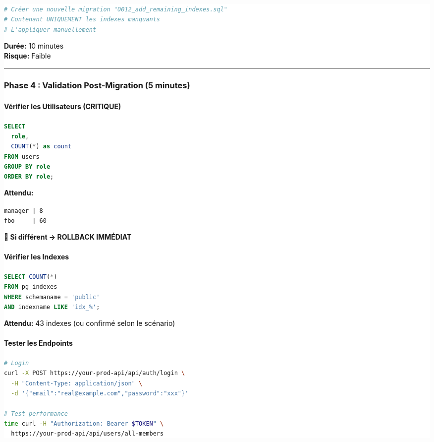 ```bash
# Créer une nouvelle migration "0012_add_remaining_indexes.sql"
# Contenant UNIQUEMENT les indexes manquants
# L'appliquer manuellement
```

**Durée:** 10 minutes  
**Risque:** Faible

---

### Phase 4 : Validation Post-Migration (5 minutes)

#### Vérifier les Utilisateurs (CRITIQUE)

```sql
SELECT
  role,
  COUNT(*) as count
FROM users
GROUP BY role
ORDER BY role;
```

**Attendu:**

```
manager | 8
fbo     | 60
```

**🚨 Si différent → ROLLBACK IMMÉDIAT**

#### Vérifier les Indexes

```sql
SELECT COUNT(*)
FROM pg_indexes
WHERE schemaname = 'public'
AND indexname LIKE 'idx_%';
```

**Attendu:** 43 indexes (ou confirmé selon le scénario)

#### Tester les Endpoints

```bash
# Login
curl -X POST https://your-prod-api/api/auth/login \
  -H "Content-Type: application/json" \
  -d '{"email":"real@example.com","password":"xxx"}'

# Test performance
time curl -H "Authorization: Bearer $TOKEN" \
  https://your-prod-api/api/users/all-members
```
